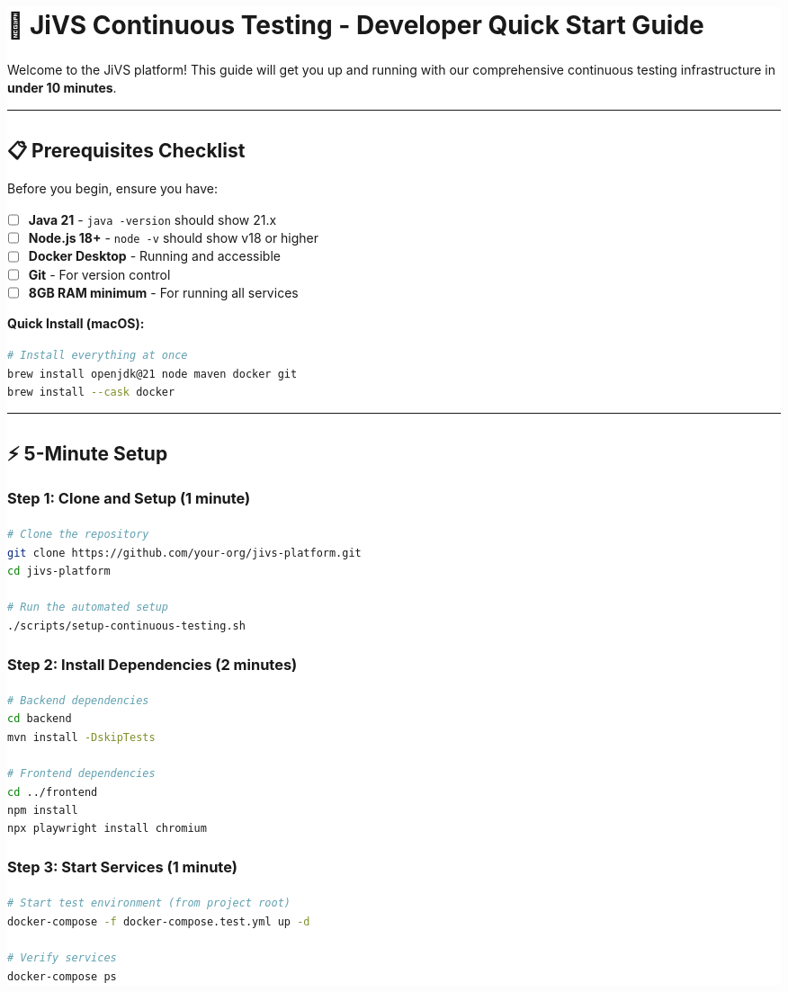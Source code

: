 # 🚀 JiVS Continuous Testing - Developer Quick Start Guide

Welcome to the JiVS platform! This guide will get you up and running with our comprehensive continuous testing infrastructure in **under 10 minutes**.

---

## 📋 Prerequisites Checklist

Before you begin, ensure you have:

- [ ] **Java 21** - `java -version` should show 21.x
- [ ] **Node.js 18+** - `node -v` should show v18 or higher
- [ ] **Docker Desktop** - Running and accessible
- [ ] **Git** - For version control
- [ ] **8GB RAM minimum** - For running all services

**Quick Install (macOS):**
```bash
# Install everything at once
brew install openjdk@21 node maven docker git
brew install --cask docker
```

---

## ⚡ 5-Minute Setup

### Step 1: Clone and Setup (1 minute)
```bash
# Clone the repository
git clone https://github.com/your-org/jivs-platform.git
cd jivs-platform

# Run the automated setup
./scripts/setup-continuous-testing.sh
```

### Step 2: Install Dependencies (2 minutes)
```bash
# Backend dependencies
cd backend
mvn install -DskipTests

# Frontend dependencies
cd ../frontend
npm install
npx playwright install chromium
```

### Step 3: Start Services (1 minute)
```bash
# Start test environment (from project root)
docker-compose -f docker-compose.test.yml up -d

# Verify services
docker-compose ps
```
